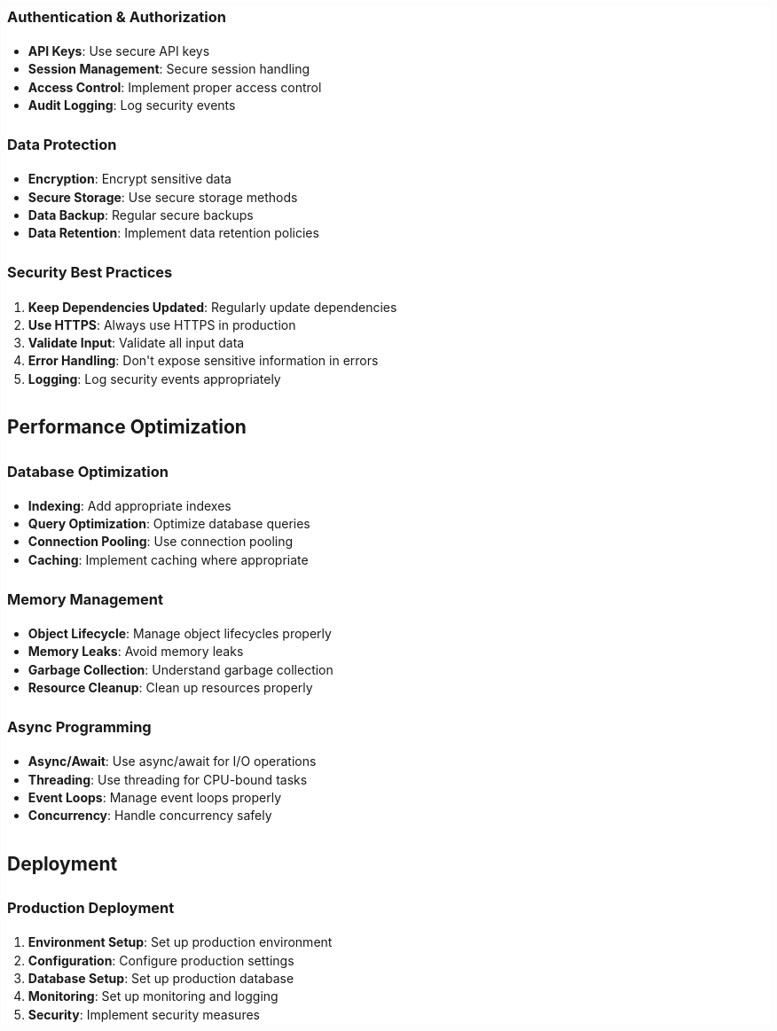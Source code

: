 ### Authentication & Authorization

- **API Keys**: Use secure API keys
- **Session Management**: Secure session handling
- **Access Control**: Implement proper access control
- **Audit Logging**: Log security events

### Data Protection

- **Encryption**: Encrypt sensitive data
- **Secure Storage**: Use secure storage methods
- **Data Backup**: Regular secure backups
- **Data Retention**: Implement data retention policies

### Security Best Practices

1. **Keep Dependencies Updated**: Regularly update dependencies
2. **Use HTTPS**: Always use HTTPS in production
3. **Validate Input**: Validate all input data
4. **Error Handling**: Don't expose sensitive information in errors
5. **Logging**: Log security events appropriately

## Performance Optimization

### Database Optimization

- **Indexing**: Add appropriate indexes
- **Query Optimization**: Optimize database queries
- **Connection Pooling**: Use connection pooling
- **Caching**: Implement caching where appropriate

### Memory Management

- **Object Lifecycle**: Manage object lifecycles properly
- **Memory Leaks**: Avoid memory leaks
- **Garbage Collection**: Understand garbage collection
- **Resource Cleanup**: Clean up resources properly

### Async Programming

- **Async/Await**: Use async/await for I/O operations
- **Threading**: Use threading for CPU-bound tasks
- **Event Loops**: Manage event loops properly
- **Concurrency**: Handle concurrency safely

## Deployment

### Production Deployment

1. **Environment Setup**: Set up production environment
2. **Configuration**: Configure production settings
3. **Database Setup**: Set up production database
4. **Monitoring**: Set up monitoring and logging
5. **Security**: Implement security measures
